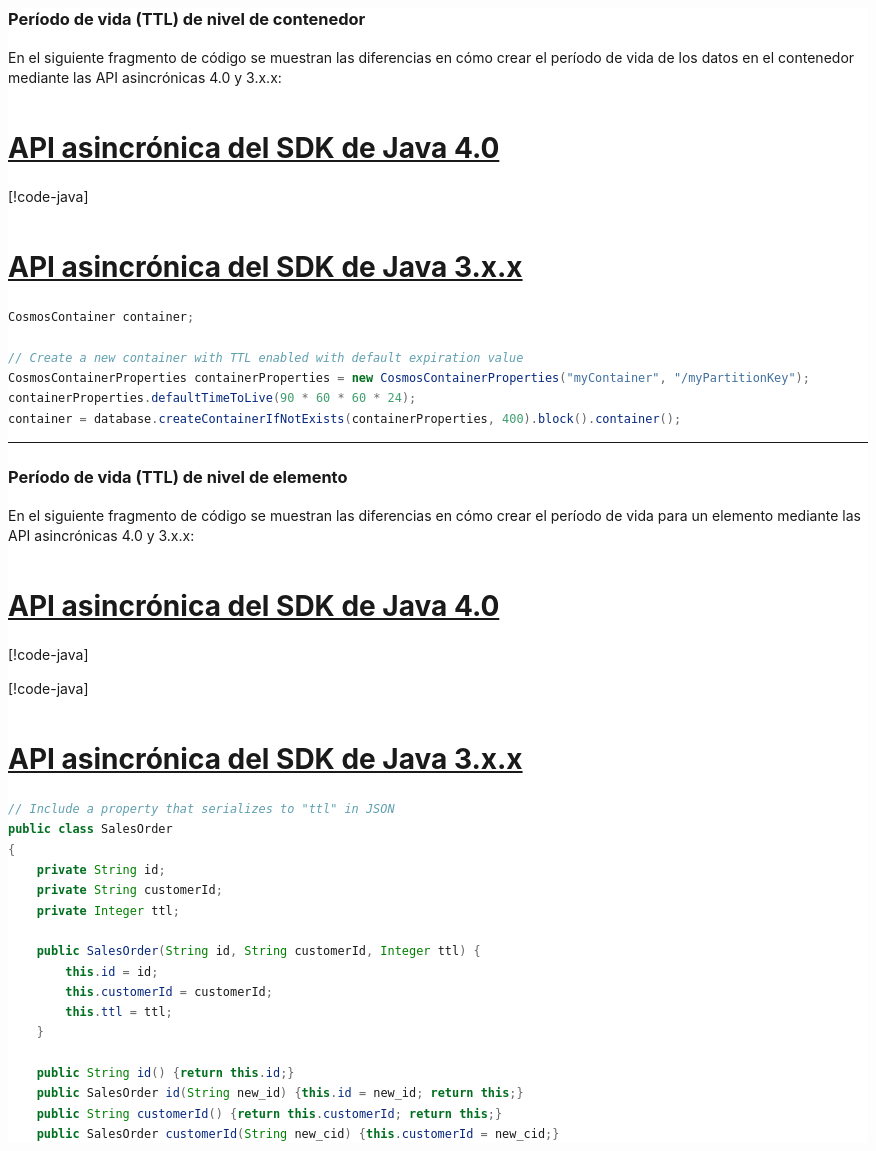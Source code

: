 ### <a name="container-level-time-to-livettl"></a>Período de vida (TTL) de nivel de contenedor

En el siguiente fragmento de código se muestran las diferencias en cómo crear el período de vida de los datos en el contenedor mediante las API asincrónicas 4.0 y 3.x.x:

# <a name="java-sdk-40-async-api"></a>[API asincrónica del SDK de Java 4.0](#tab/java-v4-async)

[!code-java[](~/azure-cosmos-java-sql-api-samples/src/main/java/com/azure/cosmos/examples/documentationsnippets/async/SampleDocumentationSnippetsAsync.java?name=MigrateContainerTTLAsync)]

# <a name="java-sdk-3xx-async-api"></a>[API asincrónica del SDK de Java 3.x.x](#tab/java-v3-async)

```java
CosmosContainer container;

// Create a new container with TTL enabled with default expiration value
CosmosContainerProperties containerProperties = new CosmosContainerProperties("myContainer", "/myPartitionKey");
containerProperties.defaultTimeToLive(90 * 60 * 60 * 24);
container = database.createContainerIfNotExists(containerProperties, 400).block().container();
```
---

### <a name="item-level-time-to-livettl"></a>Período de vida (TTL) de nivel de elemento

En el siguiente fragmento de código se muestran las diferencias en cómo crear el período de vida para un elemento mediante las API asincrónicas 4.0 y 3.x.x:

# <a name="java-sdk-40-async-api"></a>[API asincrónica del SDK de Java 4.0](#tab/java-v4-async)

[!code-java[](~/azure-cosmos-java-sql-api-samples/src/main/java/com/azure/cosmos/examples/documentationsnippets/async/SampleDocumentationSnippetsAsync.java?name=MigrateItemTTLClassAsync)]

[!code-java[](~/azure-cosmos-java-sql-api-samples/src/main/java/com/azure/cosmos/examples/documentationsnippets/async/SampleDocumentationSnippetsAsync.java?name=MigrateItemTTLAsync)]

# <a name="java-sdk-3xx-async-api"></a>[API asincrónica del SDK de Java 3.x.x](#tab/java-v3-async)

```java
// Include a property that serializes to "ttl" in JSON
public class SalesOrder
{
    private String id;
    private String customerId;
    private Integer ttl;

    public SalesOrder(String id, String customerId, Integer ttl) {
        this.id = id;
        this.customerId = customerId;
        this.ttl = ttl;
    }

    public String id() {return this.id;}
    public SalesOrder id(String new_id) {this.id = new_id; return this;}
    public String customerId() {return this.customerId; return this;}
    public SalesOrder customerId(String new_cid) {this.customerId = new_cid;}
```